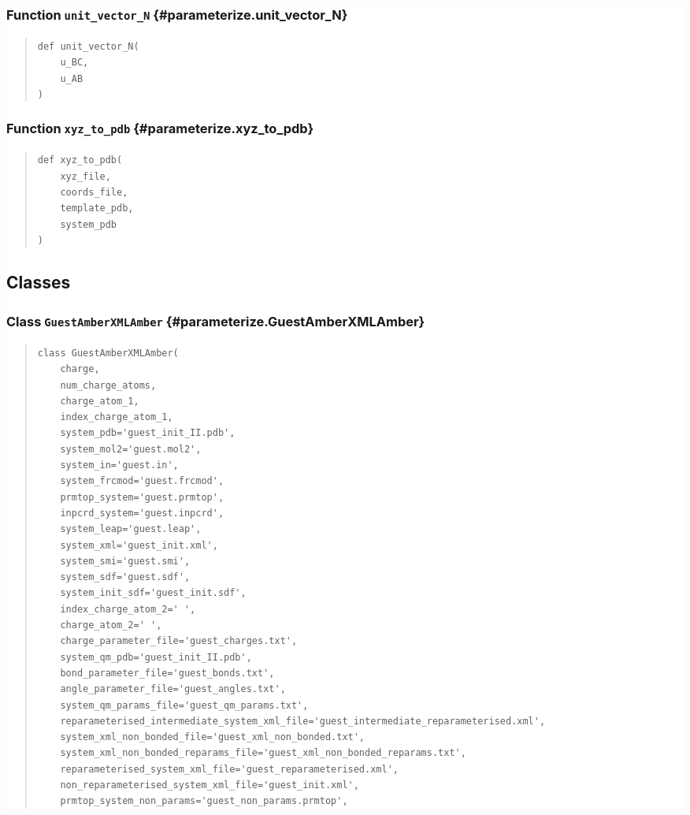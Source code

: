 


    
### Function `unit_vector_N` {#parameterize.unit_vector_N}




>     def unit_vector_N(
>         u_BC,
>         u_AB
>     )




    
### Function `xyz_to_pdb` {#parameterize.xyz_to_pdb}




>     def xyz_to_pdb(
>         xyz_file,
>         coords_file,
>         template_pdb,
>         system_pdb
>     )





    
## Classes


    
### Class `GuestAmberXMLAmber` {#parameterize.GuestAmberXMLAmber}




>     class GuestAmberXMLAmber(
>         charge,
>         num_charge_atoms,
>         charge_atom_1,
>         index_charge_atom_1,
>         system_pdb='guest_init_II.pdb',
>         system_mol2='guest.mol2',
>         system_in='guest.in',
>         system_frcmod='guest.frcmod',
>         prmtop_system='guest.prmtop',
>         inpcrd_system='guest.inpcrd',
>         system_leap='guest.leap',
>         system_xml='guest_init.xml',
>         system_smi='guest.smi',
>         system_sdf='guest.sdf',
>         system_init_sdf='guest_init.sdf',
>         index_charge_atom_2=' ',
>         charge_atom_2=' ',
>         charge_parameter_file='guest_charges.txt',
>         system_qm_pdb='guest_init_II.pdb',
>         bond_parameter_file='guest_bonds.txt',
>         angle_parameter_file='guest_angles.txt',
>         system_qm_params_file='guest_qm_params.txt',
>         reparameterised_intermediate_system_xml_file='guest_intermediate_reparameterised.xml',
>         system_xml_non_bonded_file='guest_xml_non_bonded.txt',
>         system_xml_non_bonded_reparams_file='guest_xml_non_bonded_reparams.txt',
>         reparameterised_system_xml_file='guest_reparameterised.xml',
>         non_reparameterised_system_xml_file='guest_init.xml',
>         prmtop_system_non_params='guest_non_params.prmtop',